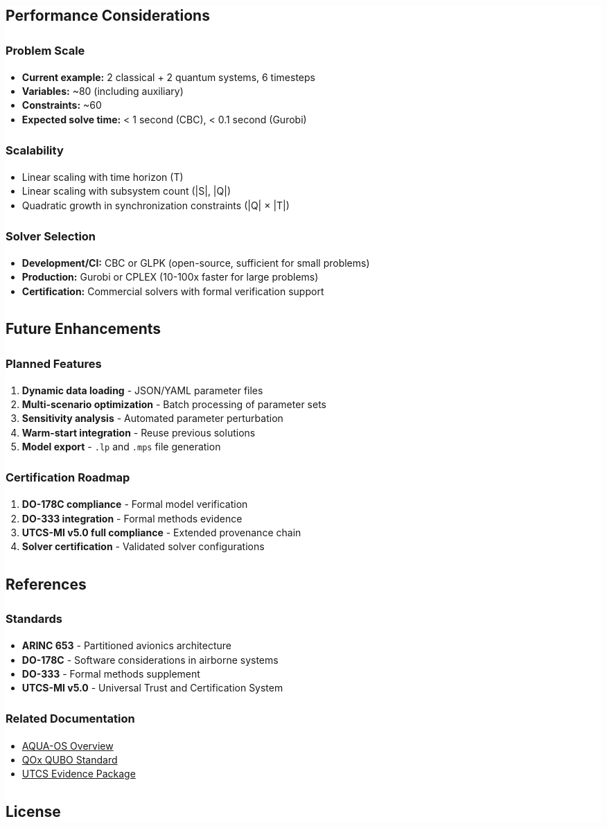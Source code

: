 ## Performance Considerations

### Problem Scale
- **Current example:** 2 classical + 2 quantum systems, 6 timesteps
- **Variables:** ~80 (including auxiliary)
- **Constraints:** ~60
- **Expected solve time:** < 1 second (CBC), < 0.1 second (Gurobi)

### Scalability
- Linear scaling with time horizon (T)
- Linear scaling with subsystem count (|S|, |Q|)
- Quadratic growth in synchronization constraints (|Q| × |T|)

### Solver Selection
- **Development/CI:** CBC or GLPK (open-source, sufficient for small problems)
- **Production:** Gurobi or CPLEX (10-100x faster for large problems)
- **Certification:** Commercial solvers with formal verification support

## Future Enhancements

### Planned Features
1. **Dynamic data loading** - JSON/YAML parameter files
2. **Multi-scenario optimization** - Batch processing of parameter sets
3. **Sensitivity analysis** - Automated parameter perturbation
4. **Warm-start integration** - Reuse previous solutions
5. **Model export** - `.lp` and `.mps` file generation

### Certification Roadmap
1. **DO-178C compliance** - Formal model verification
2. **DO-333 integration** - Formal methods evidence
3. **UTCS-MI v5.0 full compliance** - Extended provenance chain
4. **Solver certification** - Validated solver configurations

## References

### Standards
- **ARINC 653** - Partitioned avionics architecture
- **DO-178C** - Software considerations in airborne systems
- **DO-333** - Formal methods supplement
- **UTCS-MI v5.0** - Universal Trust and Certification System

### Related Documentation
- [AQUA-OS Overview](../../IIS/ata/ATA-42/os/descriptive/os_overview.md)
- [QOx QUBO Standard](../qox/qubo/README.md)
- [UTCS Evidence Package](../../LCC/utcs/README.md)

## License
